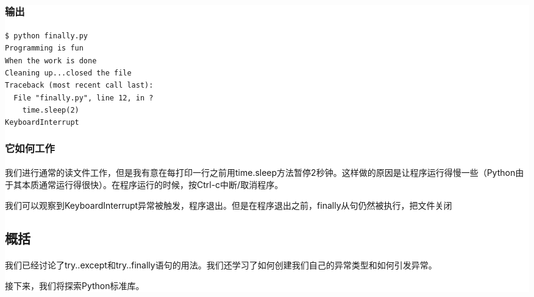 ### 输出

```
$ python finally.py
Programming is fun
When the work is done
Cleaning up...closed the file
Traceback (most recent call last):
  File "finally.py", line 12, in ?
    time.sleep(2)
KeyboardInterrupt
```

### 它如何工作
我们进行通常的读文件工作，但是我有意在每打印一行之前用time.sleep方法暂停2秒钟。这样做的原因是让程序运行得慢一些（Python由于其本质通常运行得很快）。在程序运行的时候，按Ctrl-c中断/取消程序。

我们可以观察到KeyboardInterrupt异常被触发，程序退出。但是在程序退出之前，finally从句仍然被执行，把文件关闭

## 概括
我们已经讨论了try..except和try..finally语句的用法。我们还学习了如何创建我们自己的异常类型和如何引发异常。

接下来，我们将探索Python标准库。